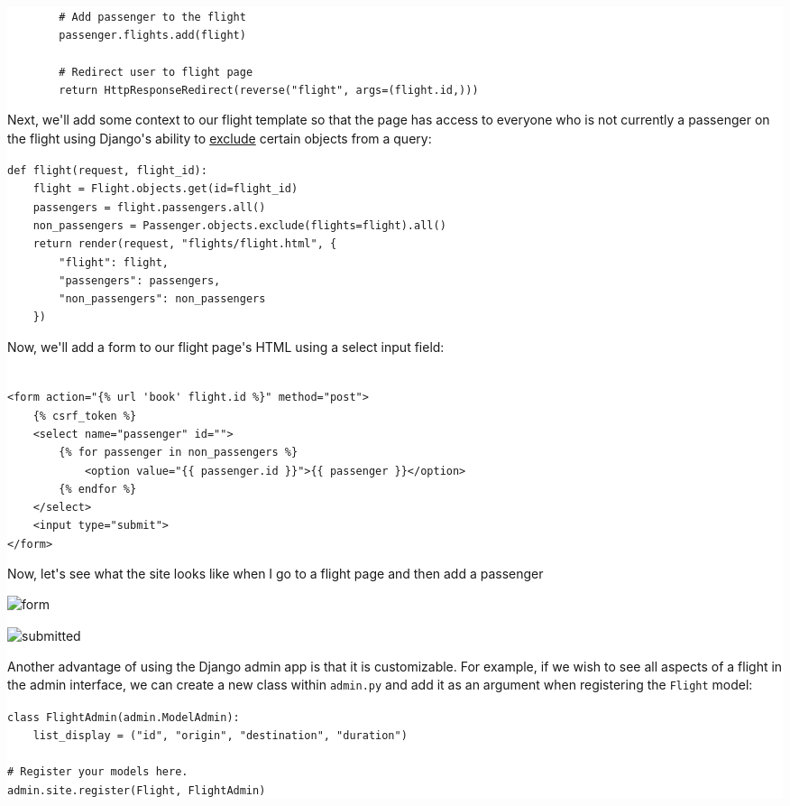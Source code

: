 ```
        # Add passenger to the flight
        passenger.flights.add(flight)

        # Redirect user to flight page
        return HttpResponseRedirect(reverse("flight", args=(flight.id,)))

```

Next, we'll add some context to our flight template so that the page has access to everyone who is not currently a passenger on the flight using Django's ability to [exclude](https://docs.djangoproject.com/en/4.0/topics/db/queries/#retrieving-specific-objects-with-filters) certain objects from a query:

```
def flight(request, flight_id):
    flight = Flight.objects.get(id=flight_id)
    passengers = flight.passengers.all()
    non_passengers = Passenger.objects.exclude(flights=flight).all()
    return render(request, "flights/flight.html", {
        "flight": flight,
        "passengers": passengers,
        "non_passengers": non_passengers
    })

```

Now, we'll add a form to our flight page's HTML using a select input field:

```

<form action="{% url 'book' flight.id %}" method="post">
    {% csrf_token %}
    <select name="passenger" id="">
        {% for passenger in non_passengers %}
            <option value="{{ passenger.id }}">{{ passenger }}</option>
        {% endfor %}
    </select>
    <input type="submit">
</form>

```

Now, let's see what the site looks like when I go to a flight page and then add a passenger

![form](https://cs50.harvard.edu/web/2020/notes/4/images/form.png)

![submitted](https://cs50.harvard.edu/web/2020/notes/4/images/submitted.png)

Another advantage of using the Django admin app is that it is customizable. For example, if we wish to see all aspects of a flight in the admin interface, we can create a new class within `admin.py` and add it as an argument when registering the `Flight` model:

```
class FlightAdmin(admin.ModelAdmin):
    list_display = ("id", "origin", "destination", "duration")

# Register your models here.
admin.site.register(Flight, FlightAdmin)

```
